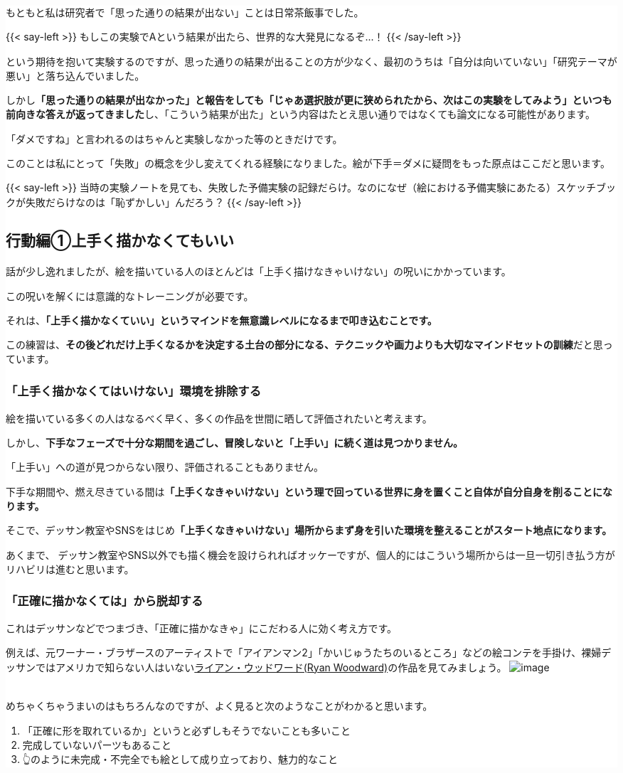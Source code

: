 もともと私は研究者で「思った通りの結果が出ない」ことは日常茶飯事でした。

{{< say-left >}}
もしこの実験でAという結果が出たら、世界的な大発見になるぞ...！
{{< /say-left >}}

という期待を抱いて実験するのですが、思った通りの結果が出ることの方が少なく、最初のうちは「自分は向いていない」「研究テーマが悪い」と落ち込んでいました。

しかし<span class="keiko-red">**「思った通りの結果が出なかった」と報告をしても「じゃあ選択肢が更に狭められたから、次はこの実験をしてみよう」といつも前向きな答えが返ってきました**</span>し、「こういう結果が出た」という内容はたとえ思い通りではなくても論文になる可能性があります。

「ダメですね」と言われるのはちゃんと実験しなかった等のときだけです。

このことは私にとって「失敗」の概念を少し変えてくれる経験になりました。絵が下手＝ダメに疑問をもった原点はここだと思います。

{{< say-left >}}
当時の実験ノートを見ても、失敗した予備実験の記録だらけ。なのになぜ（絵における予備実験にあたる）スケッチブックが失敗だらけなのは「恥ずかしい」んだろう？
{{< /say-left >}}

## 行動編①上手く描かなくてもいい

話が少し逸れましたが、絵を描いている人のほとんどは「上手く描けなきゃいけない」の呪いにかかっています。

この呪いを解くには意識的なトレーニングが必要です。

それは、<span class="keiko-red">**「上手く描かなくていい」というマインドを無意識レベルになるまで叩き込むことです。**</span>

この練習は、<span class="keiko-red">**その後どれだけ上手くなるかを決定する土台の部分になる、テクニックや画力よりも大切なマインドセットの訓練**</span>だと思っています。

### 「上手く描かなくてはいけない」環境を排除する
絵を描いている多くの人はなるべく早く、多くの作品を世間に晒して評価されたいと考えます。

しかし、<span class="keiko-red">**下手なフェーズで十分な期間を過ごし、冒険しないと「上手い」に続く道は見つかりません。**</span>

「上手い」への道が見つからない限り、評価されることもありません。

下手な期間や、燃え尽きている間は<span class="keiko-red">**「上手くなきゃいけない」という理で回っている世界に身を置くこと自体が自分自身を削ることになります。**</span>

そこで、デッサン教室やSNSをはじめ<span class="keiko-red">**「上手くなきゃいけない」場所からまず身を引いた環境を整えることがスタート地点になります。**</span>

あくまで、 デッサン教室やSNS以外でも描く機会を設けられればオッケーですが、個人的にはこういう場所からは一旦一切引き払う方がリハビリは進むと思います。

### 「正確に描かなくては」から脱却する

これはデッサンなどでつまづき、「正確に描かなきゃ」にこだわる人に効く考え方です。

例えば、元ワーナー・ブラザースのアーティストで「アイアンマン2」「かいじゅうたちのいるところ」などの絵コンテを手掛け、裸婦デッサンではアメリカで知らない人はいない<a href="https://soul-stories.com/inspiration/ryan-woodward/" target="_blank">ライアン・ウッドワード(Ryan Woodward)</a>の作品を見てみましょう。
![image](../../images/blog-content/woodward-example.jpg)<br><br>


めちゃくちゃうまいのはもちろんなのですが、よく見ると次のようなことがわかると思います。

1. 「正確に形を取れているか」というと必ずしもそうでないことも多いこと
2. 完成していないパーツもあること
3. 👆のように未完成・不完全でも絵として成り立っており、魅力的なこと
